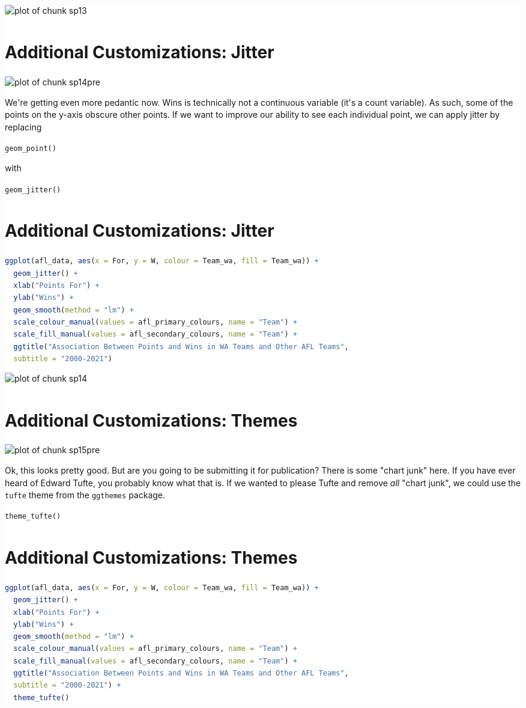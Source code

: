 ![plot of chunk sp13](Rgraphics-figure/sp13-1.png)

Additional Customizations: Jitter 
========================================================

![plot of chunk sp14pre](Rgraphics-figure/sp14pre-1.png)

We're getting even more pedantic now. Wins is technically not a continuous variable (it's a count variable). As such, some of the points on the y-axis obscure other points. If we want to improve our ability to see each individual point, we can apply jitter by replacing

`geom_point()`

with

`geom_jitter()`

Additional Customizations: Jitter 
========================================================


```r
ggplot(afl_data, aes(x = For, y = W, colour = Team_wa, fill = Team_wa)) +
  geom_jitter() +
  xlab("Points For") +
  ylab("Wins") +
  geom_smooth(method = "lm") +
  scale_colour_manual(values = afl_primary_colours, name = "Team") +
  scale_fill_manual(values = afl_secondary_colours, name = "Team") +
  ggtitle("Association Between Points and Wins in WA Teams and Other AFL Teams",
  subtitle = "2000-2021")
```

![plot of chunk sp14](Rgraphics-figure/sp14-1.png)

Additional Customizations: Themes 
========================================================

![plot of chunk sp15pre](Rgraphics-figure/sp15pre-1.png)

Ok, this looks pretty good. But are you going to be submitting it for publication? There is some "chart junk" here. If you have ever heard of Edward Tufte, you probably know what that is. If we wanted to please Tufte and remove *all* "chart junk", we could use the `tufte` theme from the `ggthemes` package.

`theme_tufte()`

Additional Customizations: Themes 
========================================================


```r
ggplot(afl_data, aes(x = For, y = W, colour = Team_wa, fill = Team_wa)) +
  geom_jitter() +
  xlab("Points For") +
  ylab("Wins") +
  geom_smooth(method = "lm") +
  scale_colour_manual(values = afl_primary_colours, name = "Team") +
  scale_fill_manual(values = afl_secondary_colours, name = "Team") +
  ggtitle("Association Between Points and Wins in WA Teams and Other AFL Teams",
  subtitle = "2000-2021") +
  theme_tufte()
```

